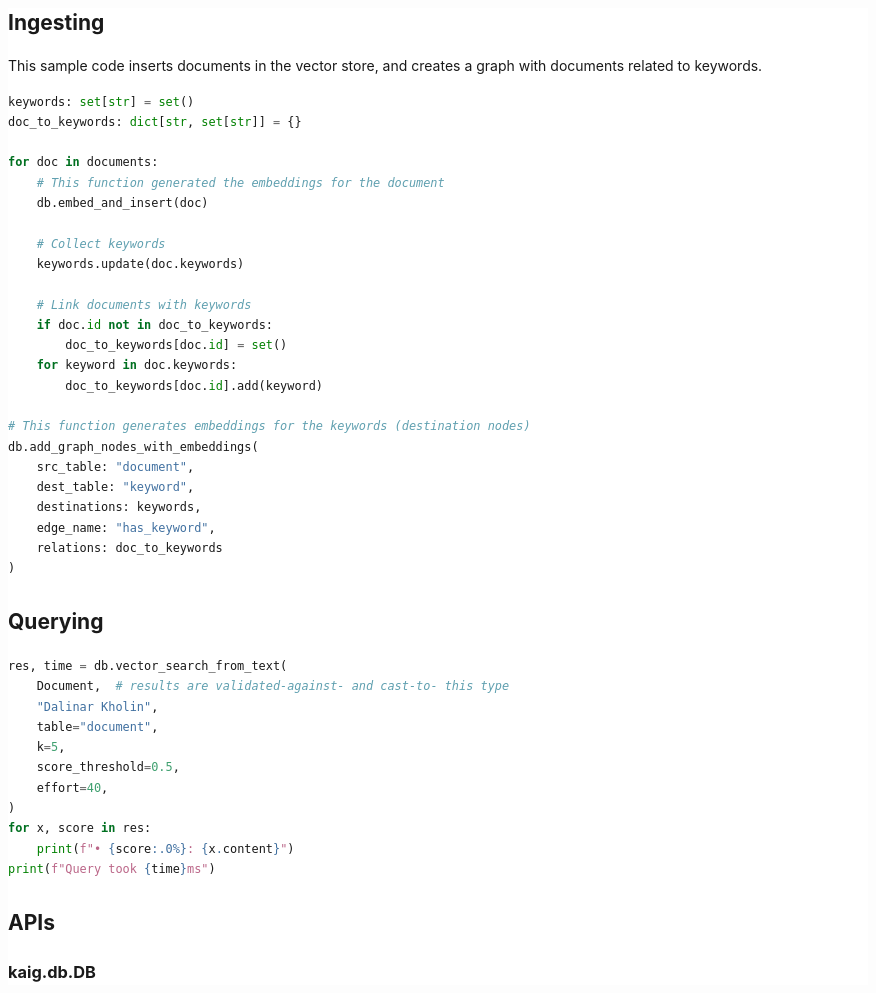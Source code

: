 ## Ingesting

This sample code inserts documents in the vector store, and creates a graph with
documents related to keywords.

```python
keywords: set[str] = set()
doc_to_keywords: dict[str, set[str]] = {}

for doc in documents:
    # This function generated the embeddings for the document
    db.embed_and_insert(doc)

    # Collect keywords
    keywords.update(doc.keywords)

    # Link documents with keywords
    if doc.id not in doc_to_keywords:
        doc_to_keywords[doc.id] = set()
    for keyword in doc.keywords:
        doc_to_keywords[doc.id].add(keyword)

# This function generates embeddings for the keywords (destination nodes)
db.add_graph_nodes_with_embeddings(
    src_table: "document",
    dest_table: "keyword",
    destinations: keywords,
    edge_name: "has_keyword",
    relations: doc_to_keywords
)
```

## Querying

```python
res, time = db.vector_search_from_text(
    Document,  # results are validated-against- and cast-to- this type
    "Dalinar Kholin",
    table="document",
    k=5,
    score_threshold=0.5,
    effort=40,
)
for x, score in res:
    print(f"• {score:.0%}: {x.content}")
print(f"Query took {time}ms")
```

## APIs

### kaig.db.DB
